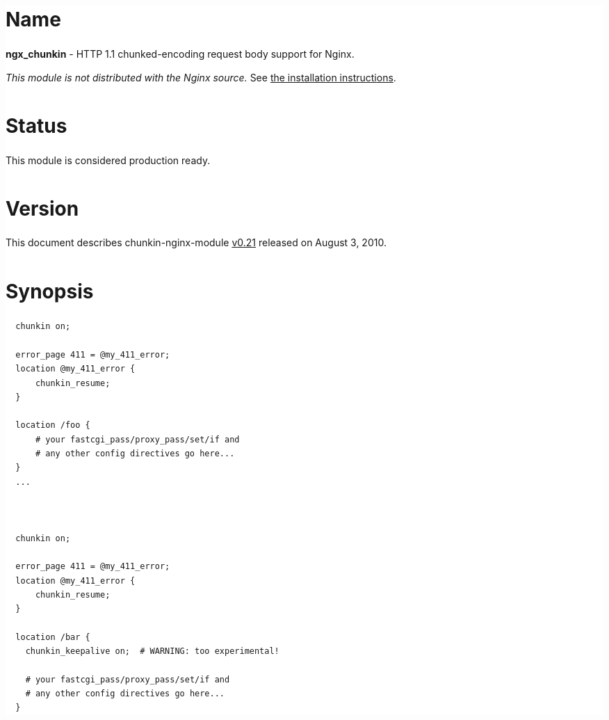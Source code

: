 Name
====

**ngx_chunkin** - HTTP 1.1 chunked-encoding request body support for Nginx.

*This module is not distributed with the Nginx source.* See [the installation instructions](http://wiki.nginx.org/HttpChunkinModule#Installation).

Status
======

This module is considered production ready.

Version
=======

This document describes chunkin-nginx-module [v0.21](http://github.com/agentzh/chunkin-nginx-module/tags) released on August 3, 2010.

Synopsis
========


      chunkin on;
      
      error_page 411 = @my_411_error;
      location @my_411_error {
          chunkin_resume;
      }
      
      location /foo {
          # your fastcgi_pass/proxy_pass/set/if and
          # any other config directives go here...
      }
      ...



      chunkin on;
      
      error_page 411 = @my_411_error;
      location @my_411_error {
          chunkin_resume;
      }
      
      location /bar {
        chunkin_keepalive on;  # WARNING: too experimental!
        
        # your fastcgi_pass/proxy_pass/set/if and
        # any other config directives go here...
      }

